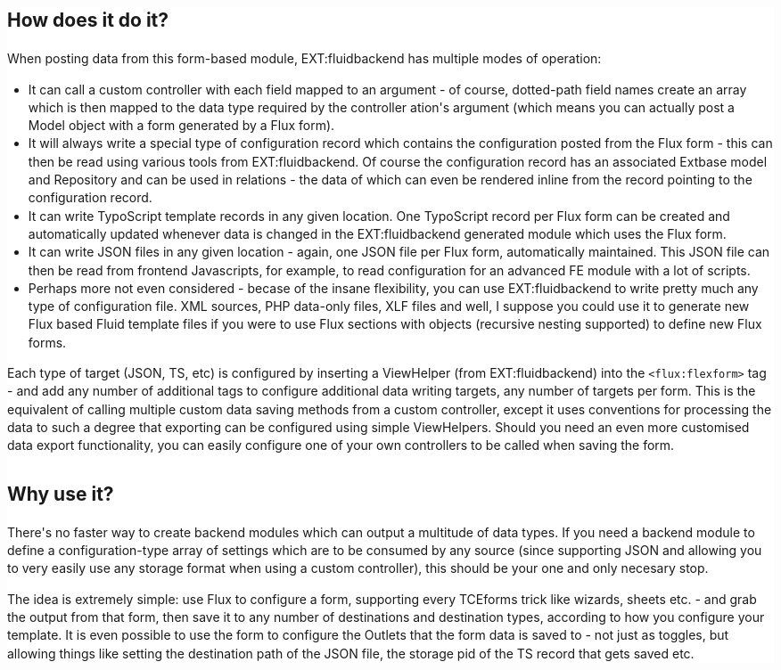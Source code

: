 ## How does it do it?

When posting data from this form-based module, EXT:fluidbackend has multiple modes of operation:

* It can call a custom controller with each field mapped to an argument - of course, dotted-path field names create an array which
  is then mapped to the data type required by the controller ation's argument (which means you can actually post a Model object
  with a form generated by a Flux form).
* It will always write a special type of configuration record which contains the configuration posted from the Flux form - this
  can then be read using various tools from EXT:fluidbackend. Of course the configuration record has an associated Extbase model
  and Repository and can be used in relations - the data of which can even be rendered inline from the record pointing to the
  configuration record.
* It can write TypoScript template records in any given location. One TypoScript record per Flux form can be created and
  automatically updated whenever data is changed in the EXT:fluidbackend generated module which uses the Flux form.
* It can write JSON files in any given location - again, one JSON file per Flux form, automatically maintained. This JSON file
  can then be read from frontend Javascripts, for example, to read configuration for an advanced FE module with a lot of scripts.
* Perhaps more not even considered - becase of the insane flexibility, you can use EXT:fluidbackend to write pretty much any type
  of configuration file. XML sources, PHP data-only files, XLF files and well, I suppose you could use it to generate new Flux
  based Fluid template files if you were to use Flux sections with objects (recursive nesting supported) to define new Flux forms.

Each type of target (JSON, TS, etc) is configured by inserting a ViewHelper (from EXT:fluidbackend) into the `<flux:flexform>`
tag - and add any number of additional tags to configure additional data writing targets, any number of targets per form. This is
the equivalent of calling multiple custom data saving methods from a custom controller, except it uses conventions for processing
the data to such a degree that exporting can be configured using simple ViewHelpers. Should you need an even more customised data
export functionality, you can easily configure one of your own controllers to be called when saving the form.

## Why use it?

There's no faster way to create backend modules which can output a multitude of data types. If you need a backend module to define
a configuration-type array of settings which are to be consumed by any source (since supporting JSON and allowing you to very
easily use any storage format when using a custom controller), this should be your one and only necesary stop.

The idea is extremely simple: use Flux to configure a form, supporting every TCEforms trick like wizards, sheets etc. - and grab
the output from that form, then save it to any number of destinations and destination types, according to how you configure your
template. It is even possible to use the form to configure the Outlets that the form data is saved to - not just as toggles, but
allowing things like setting the destination path of the JSON file, the storage pid of the TS record that gets saved etc.
